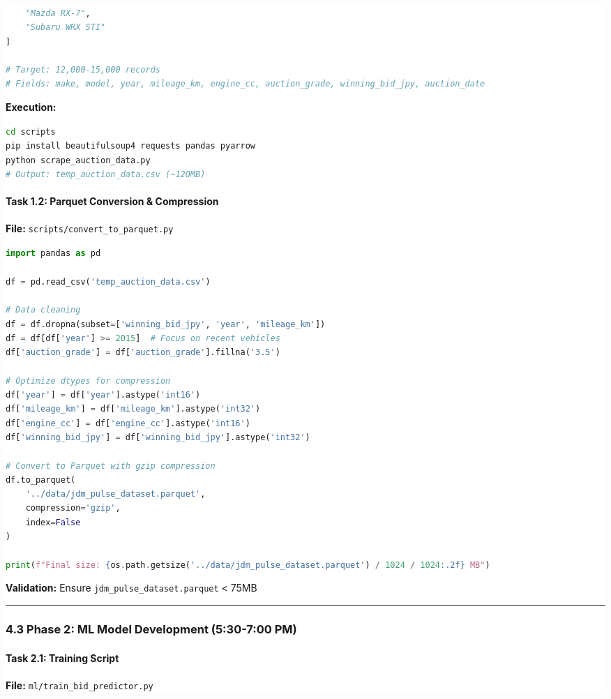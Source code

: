 ```python
    "Mazda RX-7",
    "Subaru WRX STI"
]

# Target: 12,000-15,000 records
# Fields: make, model, year, mileage_km, engine_cc, auction_grade, winning_bid_jpy, auction_date
```

**Execution:**
```bash
cd scripts
pip install beautifulsoup4 requests pandas pyarrow
python scrape_auction_data.py
# Output: temp_auction_data.csv (~120MB)
```

#### Task 1.2: Parquet Conversion & Compression
**File:** `scripts/convert_to_parquet.py`

```python
import pandas as pd

df = pd.read_csv('temp_auction_data.csv')

# Data cleaning
df = df.dropna(subset=['winning_bid_jpy', 'year', 'mileage_km'])
df = df[df['year'] >= 2015]  # Focus on recent vehicles
df['auction_grade'] = df['auction_grade'].fillna('3.5')

# Optimize dtypes for compression
df['year'] = df['year'].astype('int16')
df['mileage_km'] = df['mileage_km'].astype('int32')
df['engine_cc'] = df['engine_cc'].astype('int16')
df['winning_bid_jpy'] = df['winning_bid_jpy'].astype('int32')

# Convert to Parquet with gzip compression
df.to_parquet(
    '../data/jdm_pulse_dataset.parquet',
    compression='gzip',
    index=False
)

print(f"Final size: {os.path.getsize('../data/jdm_pulse_dataset.parquet') / 1024 / 1024:.2f} MB")
```

**Validation:** Ensure `jdm_pulse_dataset.parquet` < 75MB

---

### 4.3 Phase 2: ML Model Development (5:30-7:00 PM)

#### Task 2.1: Training Script
**File:** `ml/train_bid_predictor.py`
